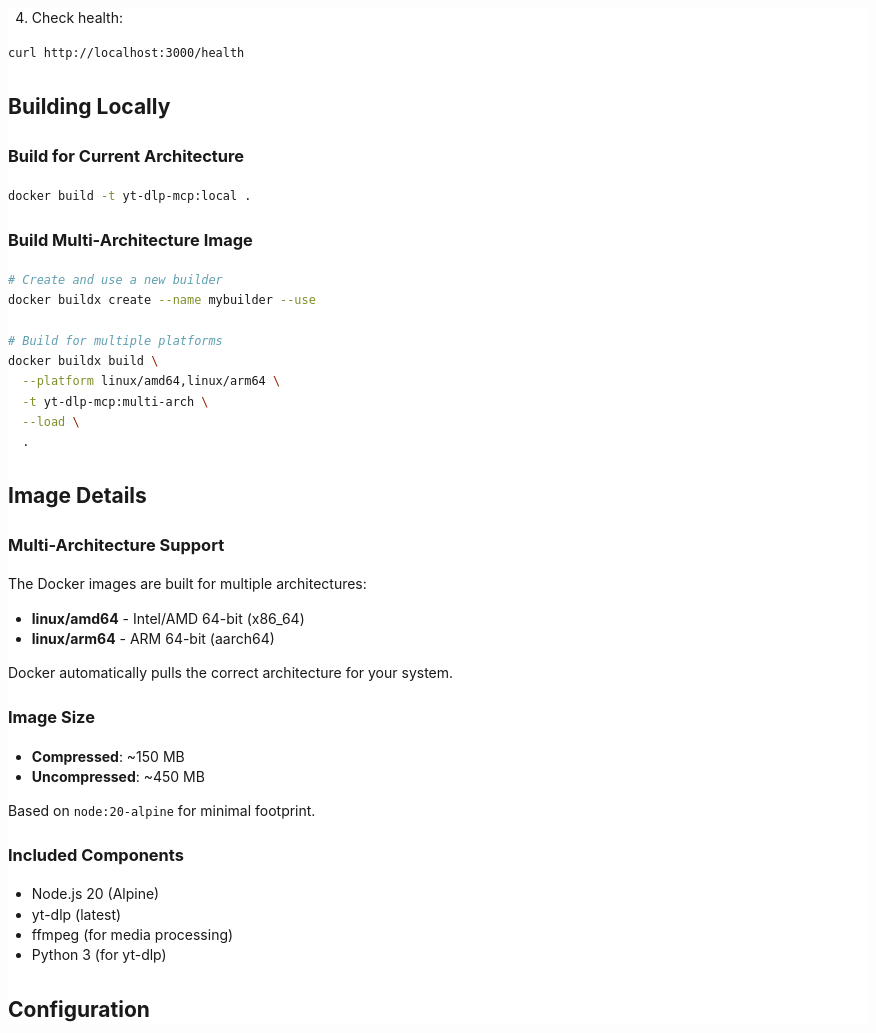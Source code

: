 4. Check health:

```bash
curl http://localhost:3000/health
```

## Building Locally

### Build for Current Architecture

```bash
docker build -t yt-dlp-mcp:local .
```

### Build Multi-Architecture Image

```bash
# Create and use a new builder
docker buildx create --name mybuilder --use

# Build for multiple platforms
docker buildx build \
  --platform linux/amd64,linux/arm64 \
  -t yt-dlp-mcp:multi-arch \
  --load \
  .
```

## Image Details

### Multi-Architecture Support

The Docker images are built for multiple architectures:

- **linux/amd64** - Intel/AMD 64-bit (x86_64)
- **linux/arm64** - ARM 64-bit (aarch64)

Docker automatically pulls the correct architecture for your system.

### Image Size

- **Compressed**: ~150 MB
- **Uncompressed**: ~450 MB

Based on `node:20-alpine` for minimal footprint.

### Included Components

- Node.js 20 (Alpine)
- yt-dlp (latest)
- ffmpeg (for media processing)
- Python 3 (for yt-dlp)

## Configuration
